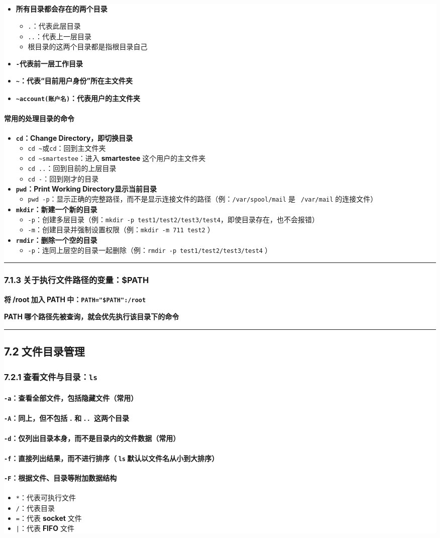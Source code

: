 - **所有目录都会存在的两个目录**
  - `.`：代表此层目录
  - `..`：代表上一层目录
  - 根目录的这两个目录都是指根目录自己


- **`-`代表前一层工作目录**
- **`~`：代表“目前用户身份”所在主文件夹**
- **`~account(账户名)`：代表用户的主文件夹**

#### 常用的处理目录的命令

- **`cd`：Change  Directory，即切换目录**
  - `cd ~`或`cd`：回到主文件夹
  - `cd ~smartestee`：进入 **smartestee** 这个用户的主文件夹
  - `cd ..`：回到目前的上层目录
  - `cd -`：回到刚才的目录
- **`pwd`：Print  Working  Directory显示当前目录**
  - `pwd -p`：显示正确的完整路径，而不是显示连接文件的路径（例：`/var/spool/mail` 是 ` /var/mail` 的连接文件）
- **`mkdir`：新建一个新的目录**
  - `-p`：创建多层目录（例：`mkdir -p test1/test2/test3/test4`，即使目录存在，也不会报错）
  - `-m`：创建目录并强制设置权限（例：`mkdir -m 711 test2` ）
- **`rmdir`：删除一个空的目录**
  - `-p`：连同上层空的目录一起删除（例：`rmdir -p test1/test2/test3/test4` ）

------

### 7.1.3  关于执行文件路径的变量：$PATH

**将 /root 加入 PATH 中：`PATH="$PATH":/root`**

**PATH 哪个路径先被查询，就会优先执行该目录下的命令**

------

## 7.2  文件目录管理

### 7.2.1  查看文件与目录：`ls`

#### `-a`：查看全部文件，包括隐藏文件（常用）

#### `-A`：同上，但不包括 `.` 和 `.. `这两个目录

#### `-d`：仅列出目录本身，而不是目录内的文件数据（常用）

#### `-f`：直接列出结果，而不进行排序（ `ls` 默认以文件名从小到大排序）

#### `-F`：根据文件、目录等附加数据结构

- `*`：代表可执行文件
- `/`：代表目录
- `=`：代表 **socket** 文件
- `|`：代表 **FIFO** 文件
